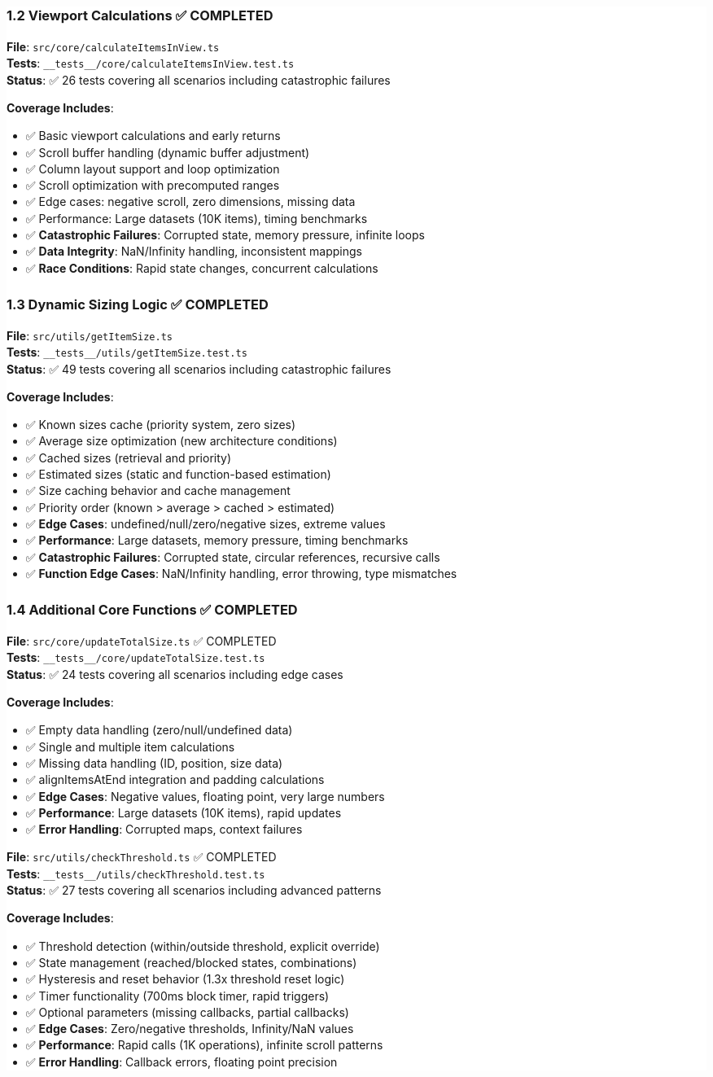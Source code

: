 ### 1.2 Viewport Calculations ✅ COMPLETED
**File**: `src/core/calculateItemsInView.ts`  
**Tests**: `__tests__/core/calculateItemsInView.test.ts`  
**Status**: ✅ 26 tests covering all scenarios including catastrophic failures

**Coverage Includes**:
- ✅ Basic viewport calculations and early returns
- ✅ Scroll buffer handling (dynamic buffer adjustment)
- ✅ Column layout support and loop optimization
- ✅ Scroll optimization with precomputed ranges
- ✅ Edge cases: negative scroll, zero dimensions, missing data
- ✅ Performance: Large datasets (10K items), timing benchmarks
- ✅ **Catastrophic Failures**: Corrupted state, memory pressure, infinite loops
- ✅ **Data Integrity**: NaN/Infinity handling, inconsistent mappings
- ✅ **Race Conditions**: Rapid state changes, concurrent calculations

### 1.3 Dynamic Sizing Logic ✅ COMPLETED
**File**: `src/utils/getItemSize.ts`  
**Tests**: `__tests__/utils/getItemSize.test.ts`  
**Status**: ✅ 49 tests covering all scenarios including catastrophic failures

**Coverage Includes**:
- ✅ Known sizes cache (priority system, zero sizes)
- ✅ Average size optimization (new architecture conditions)
- ✅ Cached sizes (retrieval and priority)
- ✅ Estimated sizes (static and function-based estimation)
- ✅ Size caching behavior and cache management
- ✅ Priority order (known > average > cached > estimated)
- ✅ **Edge Cases**: undefined/null/zero/negative sizes, extreme values
- ✅ **Performance**: Large datasets, memory pressure, timing benchmarks
- ✅ **Catastrophic Failures**: Corrupted state, circular references, recursive calls
- ✅ **Function Edge Cases**: NaN/Infinity handling, error throwing, type mismatches

### 1.4 Additional Core Functions ✅ COMPLETED

**File**: `src/core/updateTotalSize.ts` ✅ COMPLETED  
**Tests**: `__tests__/core/updateTotalSize.test.ts`  
**Status**: ✅ 24 tests covering all scenarios including edge cases

**Coverage Includes**:
- ✅ Empty data handling (zero/null/undefined data)
- ✅ Single and multiple item calculations  
- ✅ Missing data handling (ID, position, size data)
- ✅ alignItemsAtEnd integration and padding calculations
- ✅ **Edge Cases**: Negative values, floating point, very large numbers
- ✅ **Performance**: Large datasets (10K items), rapid updates
- ✅ **Error Handling**: Corrupted maps, context failures

**File**: `src/utils/checkThreshold.ts` ✅ COMPLETED  
**Tests**: `__tests__/utils/checkThreshold.test.ts`  
**Status**: ✅ 27 tests covering all scenarios including advanced patterns

**Coverage Includes**:
- ✅ Threshold detection (within/outside threshold, explicit override)
- ✅ State management (reached/blocked states, combinations)
- ✅ Hysteresis and reset behavior (1.3x threshold reset logic)
- ✅ Timer functionality (700ms block timer, rapid triggers)
- ✅ Optional parameters (missing callbacks, partial callbacks)
- ✅ **Edge Cases**: Zero/negative thresholds, Infinity/NaN values
- ✅ **Performance**: Rapid calls (1K operations), infinite scroll patterns
- ✅ **Error Handling**: Callback errors, floating point precision
